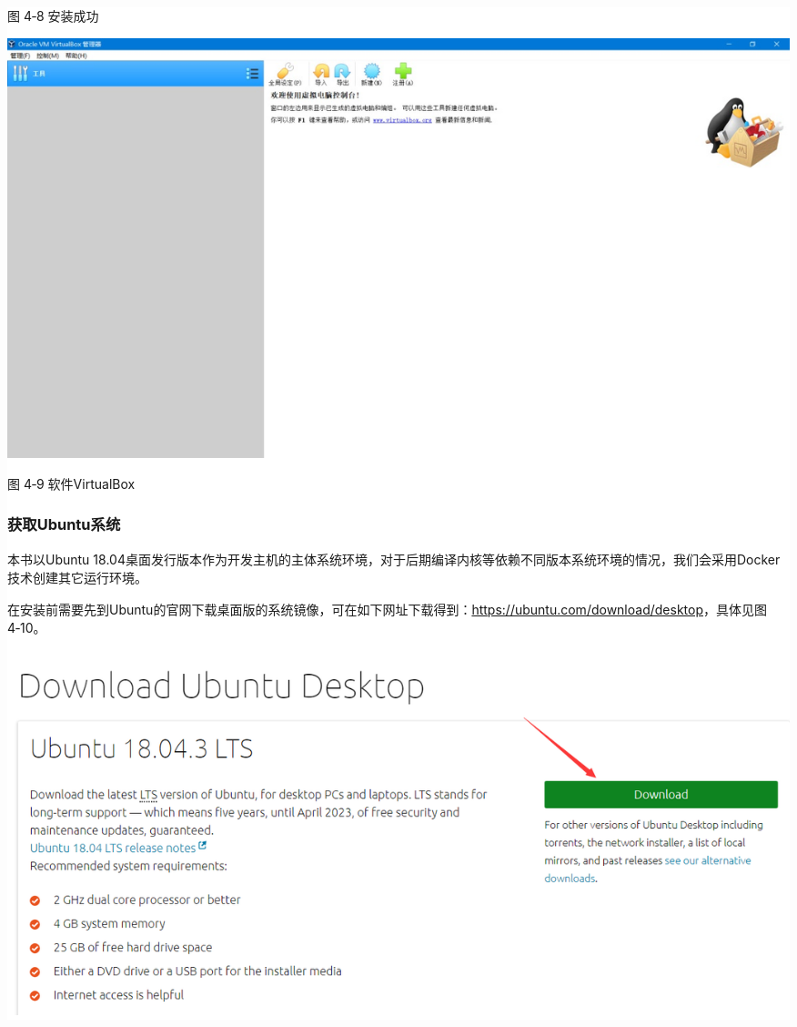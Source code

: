 图 4‑8 安装成功

![](media/e6aadd8eb6b760c6c970e269ae244af0.jpg)

图 4‑9 软件VirtualBox

### 获取Ubuntu系统

本书以Ubuntu
18.04桌面发行版本作为开发主机的主体系统环境，对于后期编译内核等依赖不同版本系统环境的情况，我们会采用Docker技术创建其它运行环境。

在安装前需要先到Ubuntu的官网下载桌面版的系统镜像，可在如下网址下载得到：<https://ubuntu.com/download/desktop>，具体见图
4‑10。

![](media/5989b1eb28259e194224ff2ad6f708e5.png)
